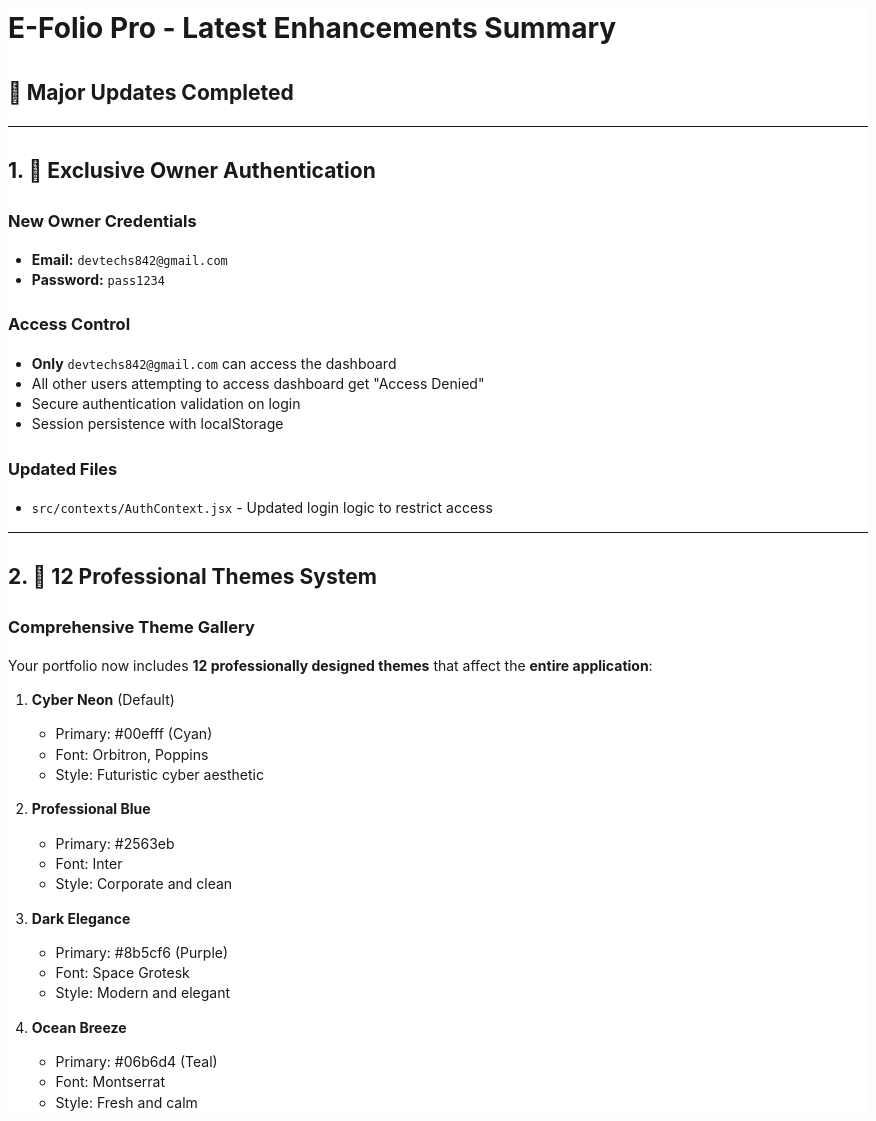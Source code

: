 # E-Folio Pro - Latest Enhancements Summary

## 🎉 Major Updates Completed

---

## 1. 🔐 **Exclusive Owner Authentication**

### New Owner Credentials
- **Email:** `devtechs842@gmail.com`
- **Password:** `pass1234`

### Access Control
- **Only** `devtechs842@gmail.com` can access the dashboard
- All other users attempting to access dashboard get "Access Denied"
- Secure authentication validation on login
- Session persistence with localStorage

### Updated Files
- `src/contexts/AuthContext.jsx` - Updated login logic to restrict access

---

## 2. 🎨 **12 Professional Themes System**

### Comprehensive Theme Gallery
Your portfolio now includes **12 professionally designed themes** that affect the **entire application**:

1. **Cyber Neon** (Default)
   - Primary: #00efff (Cyan)
   - Font: Orbitron, Poppins
   - Style: Futuristic cyber aesthetic

2. **Professional Blue**
   - Primary: #2563eb
   - Font: Inter
   - Style: Corporate and clean

3. **Dark Elegance**
   - Primary: #8b5cf6 (Purple)
   - Font: Space Grotesk
   - Style: Modern and elegant

4. **Ocean Breeze**
   - Primary: #06b6d4 (Teal)
   - Font: Montserrat
   - Style: Fresh and calm
